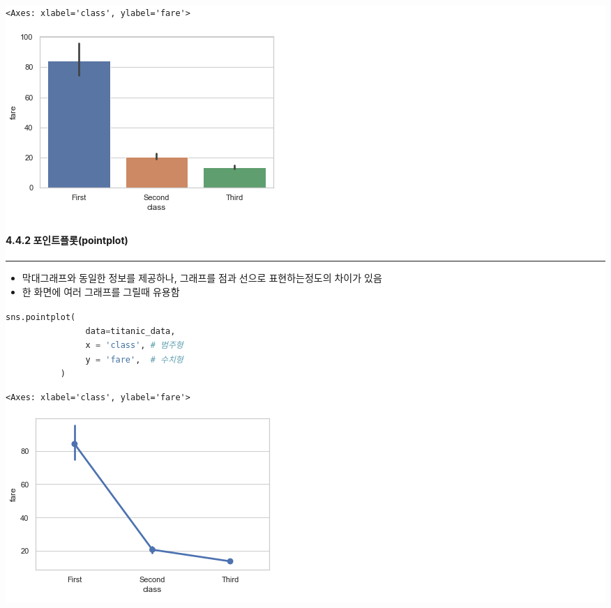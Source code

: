 


    <Axes: xlabel='class', ylabel='fare'>




    
![png](Chapter4_files/Chapter4_21_1.png)
    


#### 4.4.2 포인트플롯(pointplot)
----------------------------------------------------------
* 막대그래프와 동일한 정보를 제공하나, 그래프를 점과 선으로 표현하는정도의 차이가 있음
* 한 화면에 여러 그래프를 그릴때 유용함


```python
sns.pointplot(    
                data=titanic_data,
                x = 'class', # 범주형
                y = 'fare',  # 수치형
           )
```




    <Axes: xlabel='class', ylabel='fare'>




    
![png](Chapter4_files/Chapter4_23_1.png)
    